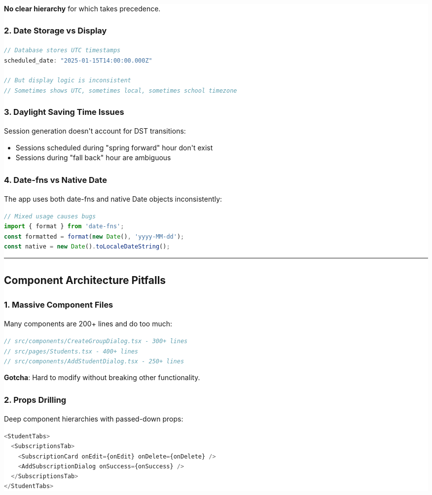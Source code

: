 **No clear hierarchy** for which takes precedence.

### 2. **Date Storage vs Display**
```typescript
// Database stores UTC timestamps
scheduled_date: "2025-01-15T14:00:00.000Z"

// But display logic is inconsistent
// Sometimes shows UTC, sometimes local, sometimes school timezone
```

### 3. **Daylight Saving Time Issues**
Session generation doesn't account for DST transitions:
- Sessions scheduled during "spring forward" hour don't exist
- Sessions during "fall back" hour are ambiguous

### 4. **Date-fns vs Native Date**
The app uses both date-fns and native Date objects inconsistently:

```typescript
// Mixed usage causes bugs
import { format } from 'date-fns';
const formatted = format(new Date(), 'yyyy-MM-dd');
const native = new Date().toLocaleDateString();
```

---

## Component Architecture Pitfalls

### 1. **Massive Component Files**
Many components are 200+ lines and do too much:

```typescript
// src/components/CreateGroupDialog.tsx - 300+ lines
// src/pages/Students.tsx - 400+ lines  
// src/components/AddStudentDialog.tsx - 250+ lines
```

**Gotcha**: Hard to modify without breaking other functionality.

### 2. **Props Drilling**
Deep component hierarchies with passed-down props:

```typescript
<StudentTabs>
  <SubscriptionsTab>
    <SubscriptionCard onEdit={onEdit} onDelete={onDelete} />
    <AddSubscriptionDialog onSuccess={onSuccess} />
  </SubscriptionsTab>
</StudentTabs>
```
